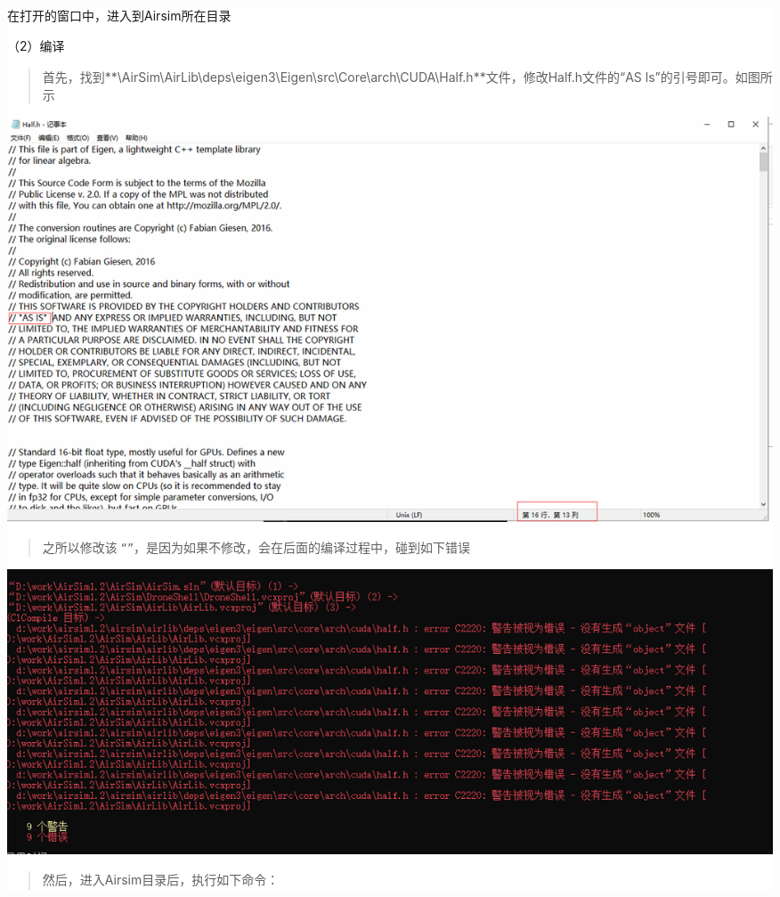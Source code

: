 在打开的窗口中，进入到Airsim所在目录

（2）编译

> 首先，找到**\AirSim\AirLib\deps\eigen3\Eigen\src\Core\arch\CUDA\Half.h**文件，修改Half.h文件的“AS ls”的引号即可。如图所示

![](初识Airsim（一）之Airsim平台搭建\half-h.png)

> 之所以修改该 `“”`，是因为如果不修改，会在后面的编译过程中，碰到如下错误

![](初识Airsim（一）之Airsim平台搭建\hald-h-error.png)

>  然后，进入Airsim目录后，执行如下命令：

